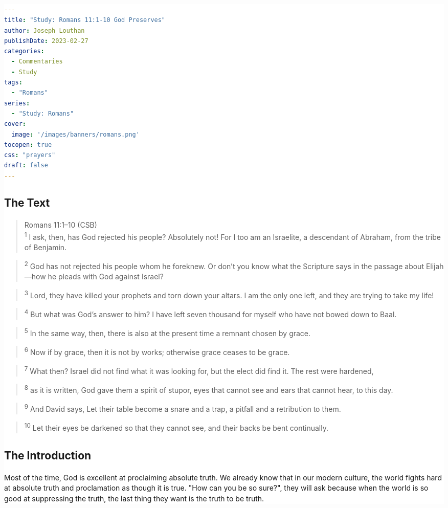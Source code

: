 ```yaml
---
title: "Study: Romans 11:1-10 God Preserves"
author: Joseph Louthan
publishDate: 2023-02-27
categories:
  - Commentaries
  - Study
tags:
  - "Romans"
series:
  - "Study: Romans"
cover:
  image: '/images/banners/romans.png'
tocopen: true
css: "prayers"
draft: false
---
```

## The Text

>Romans 11:1–10 (CSB)  
><sup>1</sup> I ask, then, has God rejected his people? Absolutely not! For I too am an Israelite, a descendant of Abraham, from the tribe of Benjamin. 

><sup>2</sup> God has not rejected his people whom he foreknew. Or don’t you know what the Scripture says in the passage about Elijah—how he pleads with God against Israel? 

><sup>3</sup> Lord, they have killed your prophets and torn down your altars. I am the only one left, and they are trying to take my life! 

><sup>4</sup> But what was God’s answer to him? I have left seven thousand for myself who have not bowed down to Baal. 

><sup>5</sup> In the same way, then, there is also at the present time a remnant chosen by grace. 

><sup>6</sup> Now if by grace, then it is not by works; otherwise grace ceases to be grace. 

><sup>7</sup> What then? Israel did not find what it was looking for, but the elect did find it. The rest were hardened, 

><sup>8</sup> as it is written, God gave them a spirit of stupor, eyes that cannot see and ears that cannot hear, to this day. 

><sup>9</sup> And David says, Let their table become a snare and a trap, a pitfall and a retribution to them. 

><sup>10</sup> Let their eyes be darkened so that they cannot see, and their backs be bent continually.

## The Introduction

Most of the time, God is excellent at proclaiming absolute truth. We already know that in our modern culture, the world fights hard at absolute truth and proclamation as though it is true. "How can you be so sure?", they will ask because when the world is so good at suppressing the truth, the last thing they want is the truth to be truth.
